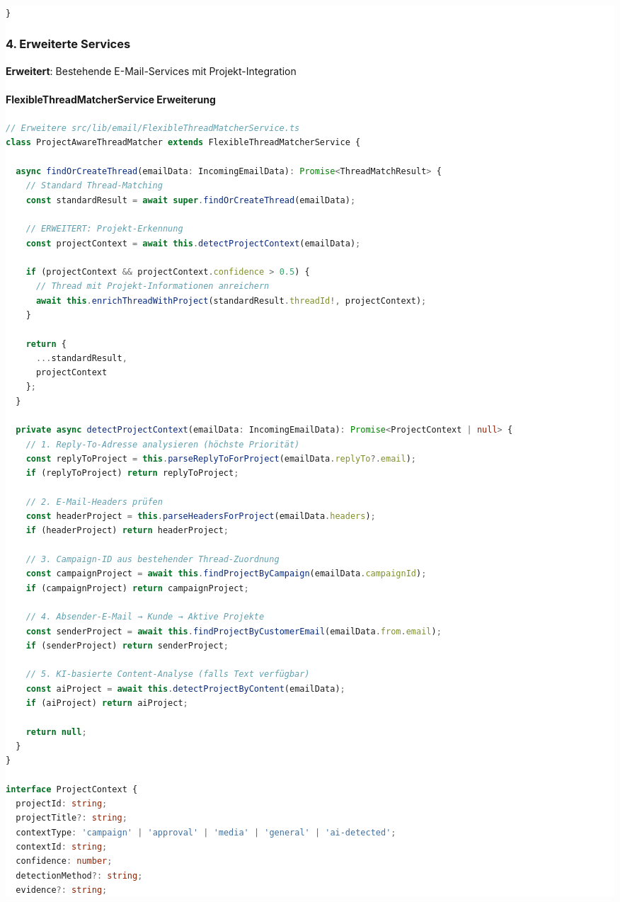 ```typescript
}
```

### 4. Erweiterte Services
**Erweitert**: Bestehende E-Mail-Services mit Projekt-Integration

#### FlexibleThreadMatcherService Erweiterung
```typescript
// Erweitere src/lib/email/FlexibleThreadMatcherService.ts
class ProjectAwareThreadMatcher extends FlexibleThreadMatcherService {
  
  async findOrCreateThread(emailData: IncomingEmailData): Promise<ThreadMatchResult> {
    // Standard Thread-Matching
    const standardResult = await super.findOrCreateThread(emailData);
    
    // ERWEITERT: Projekt-Erkennung
    const projectContext = await this.detectProjectContext(emailData);
    
    if (projectContext && projectContext.confidence > 0.5) {
      // Thread mit Projekt-Informationen anreichern
      await this.enrichThreadWithProject(standardResult.threadId!, projectContext);
    }
    
    return {
      ...standardResult,
      projectContext
    };
  }
  
  private async detectProjectContext(emailData: IncomingEmailData): Promise<ProjectContext | null> {
    // 1. Reply-To-Adresse analysieren (höchste Priorität)
    const replyToProject = this.parseReplyToForProject(emailData.replyTo?.email);
    if (replyToProject) return replyToProject;
    
    // 2. E-Mail-Headers prüfen
    const headerProject = this.parseHeadersForProject(emailData.headers);
    if (headerProject) return headerProject;
    
    // 3. Campaign-ID aus bestehender Thread-Zuordnung
    const campaignProject = await this.findProjectByCampaign(emailData.campaignId);
    if (campaignProject) return campaignProject;
    
    // 4. Absender-E-Mail → Kunde → Aktive Projekte
    const senderProject = await this.findProjectByCustomerEmail(emailData.from.email);
    if (senderProject) return senderProject;
    
    // 5. KI-basierte Content-Analyse (falls Text verfügbar)
    const aiProject = await this.detectProjectByContent(emailData);
    if (aiProject) return aiProject;
    
    return null;
  }
}

interface ProjectContext {
  projectId: string;
  projectTitle?: string;
  contextType: 'campaign' | 'approval' | 'media' | 'general' | 'ai-detected';
  contextId: string;
  confidence: number;
  detectionMethod?: string;
  evidence?: string;
```